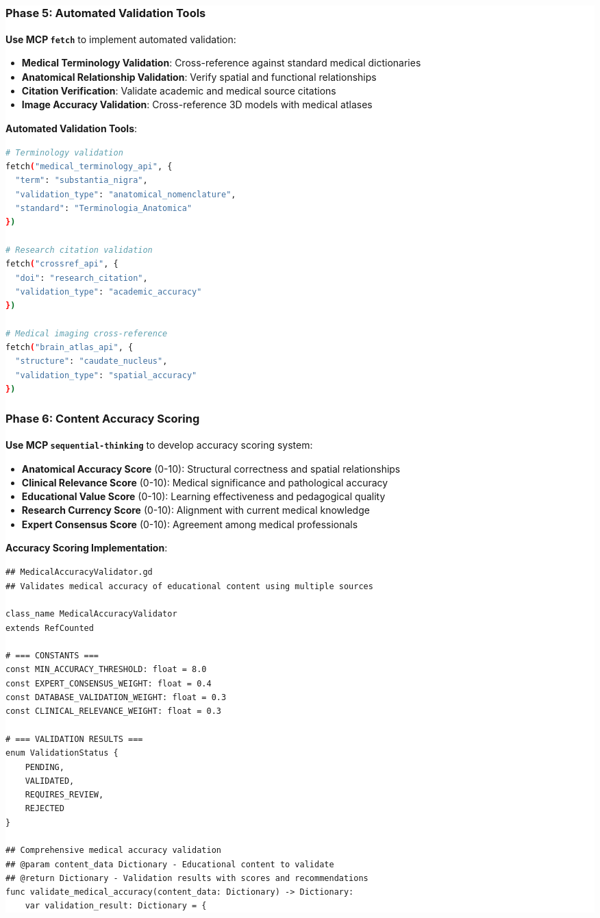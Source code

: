 ### Phase 5: Automated Validation Tools
**Use MCP `fetch`** to implement automated validation:
- **Medical Terminology Validation**: Cross-reference against standard medical dictionaries
- **Anatomical Relationship Validation**: Verify spatial and functional relationships
- **Citation Verification**: Validate academic and medical source citations
- **Image Accuracy Validation**: Cross-reference 3D models with medical atlases

**Automated Validation Tools**:
```bash
# Terminology validation
fetch("medical_terminology_api", {
  "term": "substantia_nigra",
  "validation_type": "anatomical_nomenclature",
  "standard": "Terminologia_Anatomica"
})

# Research citation validation
fetch("crossref_api", {
  "doi": "research_citation",
  "validation_type": "academic_accuracy"
})

# Medical imaging cross-reference
fetch("brain_atlas_api", {
  "structure": "caudate_nucleus",
  "validation_type": "spatial_accuracy"
})
```

### Phase 6: Content Accuracy Scoring
**Use MCP `sequential-thinking`** to develop accuracy scoring system:
- **Anatomical Accuracy Score** (0-10): Structural correctness and spatial relationships
- **Clinical Relevance Score** (0-10): Medical significance and pathological accuracy
- **Educational Value Score** (0-10): Learning effectiveness and pedagogical quality
- **Research Currency Score** (0-10): Alignment with current medical knowledge
- **Expert Consensus Score** (0-10): Agreement among medical professionals

**Accuracy Scoring Implementation**:
```gdscript
## MedicalAccuracyValidator.gd
## Validates medical accuracy of educational content using multiple sources

class_name MedicalAccuracyValidator
extends RefCounted

# === CONSTANTS ===
const MIN_ACCURACY_THRESHOLD: float = 8.0
const EXPERT_CONSENSUS_WEIGHT: float = 0.4
const DATABASE_VALIDATION_WEIGHT: float = 0.3
const CLINICAL_RELEVANCE_WEIGHT: float = 0.3

# === VALIDATION RESULTS ===
enum ValidationStatus {
    PENDING,
    VALIDATED,
    REQUIRES_REVIEW,
    REJECTED
}

## Comprehensive medical accuracy validation
## @param content_data Dictionary - Educational content to validate
## @return Dictionary - Validation results with scores and recommendations
func validate_medical_accuracy(content_data: Dictionary) -> Dictionary:
    var validation_result: Dictionary = {
```